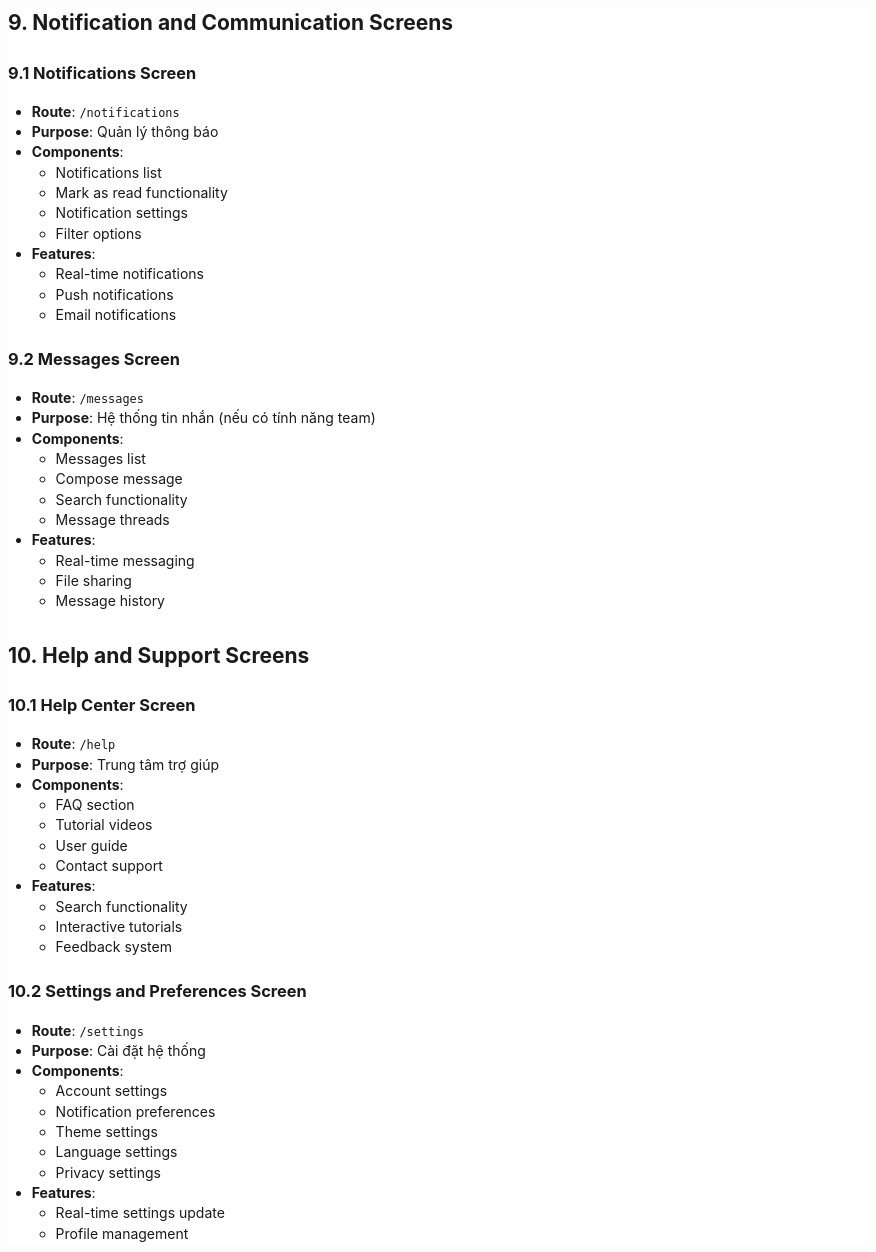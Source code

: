 ## 9. Notification and Communication Screens

### 9.1 Notifications Screen
- **Route**: `/notifications`
- **Purpose**: Quản lý thông báo
- **Components**:
  - Notifications list
  - Mark as read functionality
  - Notification settings
  - Filter options
- **Features**:
  - Real-time notifications
  - Push notifications
  - Email notifications

### 9.2 Messages Screen
- **Route**: `/messages`
- **Purpose**: Hệ thống tin nhắn (nếu có tính năng team)
- **Components**:
  - Messages list
  - Compose message
  - Search functionality
  - Message threads
- **Features**:
  - Real-time messaging
  - File sharing
  - Message history

## 10. Help and Support Screens

### 10.1 Help Center Screen
- **Route**: `/help`
- **Purpose**: Trung tâm trợ giúp
- **Components**:
  - FAQ section
  - Tutorial videos
  - User guide
  - Contact support
- **Features**:
  - Search functionality
  - Interactive tutorials
  - Feedback system

### 10.2 Settings and Preferences Screen
- **Route**: `/settings`
- **Purpose**: Cài đặt hệ thống
- **Components**:
  - Account settings
  - Notification preferences
  - Theme settings
  - Language settings
  - Privacy settings
- **Features**:
  - Real-time settings update
  - Profile management
